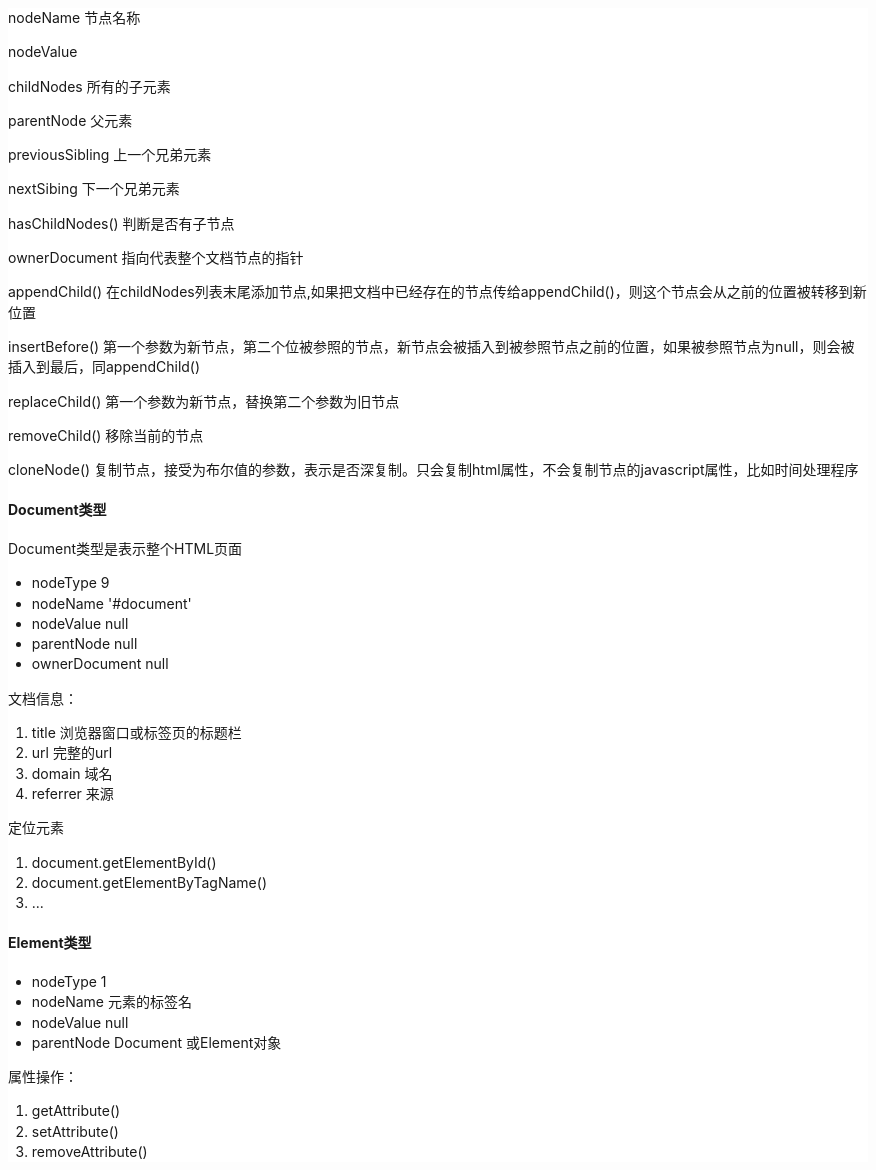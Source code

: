 nodeName 节点名称

nodeValue 

childNodes 所有的子元素

parentNode 父元素

previousSibling 上一个兄弟元素

nextSibing 下一个兄弟元素

hasChildNodes() 判断是否有子节点

ownerDocument 指向代表整个文档节点的指针

appendChild() 在childNodes列表末尾添加节点,如果把文档中已经存在的节点传给appendChild()，则这个节点会从之前的位置被转移到新位置

insertBefore() 第一个参数为新节点，第二个位被参照的节点，新节点会被插入到被参照节点之前的位置，如果被参照节点为null，则会被插入到最后，同appendChild()

replaceChild() 第一个参数为新节点，替换第二个参数为旧节点

removeChild() 移除当前的节点

cloneNode() 复制节点，接受为布尔值的参数，表示是否深复制。只会复制html属性，不会复制节点的javascript属性，比如时间处理程序

#### Document类型

Document类型是表示整个HTML页面

- nodeType 9
- nodeName '#document'
- nodeValue null
- parentNode null
- ownerDocument null

文档信息：

1. title 浏览器窗口或标签页的标题栏
2. url 完整的url
3. domain 域名
4. referrer 来源

定位元素

1. document.getElementById()
2. document.getElementByTagName()
3. ...

#### Element类型

- nodeType 1
- nodeName 元素的标签名
- nodeValue null
- parentNode Document 或Element对象

属性操作：

1. getAttribute()
2. setAttribute()
3. removeAttribute()
